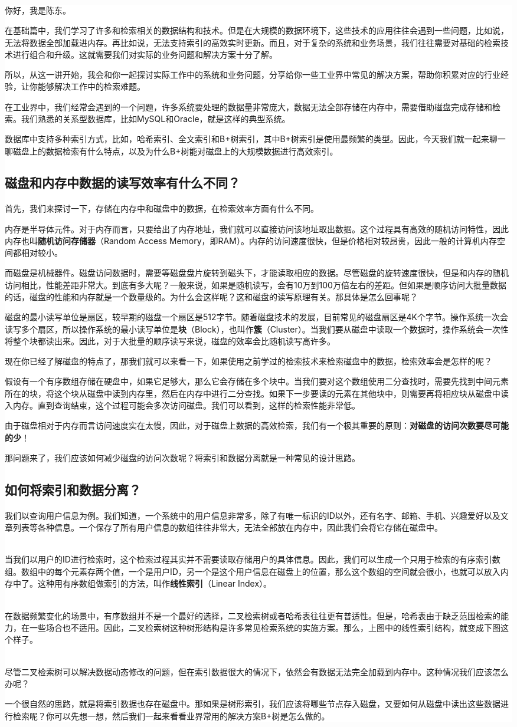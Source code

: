 <audio id="audio" title="06 | 数据库检索：如何使用B+树对海量磁盘数据建立索引？" controls="" preload="none"><source id="mp3" src="https://static001.geekbang.org/resource/audio/56/bb/56fc14493c14a0b468010094b5d2abbb.mp3"></audio>

你好，我是陈东。

在基础篇中，我们学习了许多和检索相关的数据结构和技术。但是在大规模的数据环境下，这些技术的应用往往会遇到一些问题，比如说，无法将数据全部加载进内存。再比如说，无法支持索引的高效实时更新。而且，对于复杂的系统和业务场景，我们往往需要对基础的检索技术进行组合和升级。这就需要我们对实际的业务问题和解决方案十分了解。

所以，从这一讲开始，我会和你一起探讨实际工作中的系统和业务问题，分享给你一些工业界中常见的解决方案，帮助你积累对应的行业经验，让你能够解决工作中的检索难题。

在工业界中，我们经常会遇到的一个问题，许多系统要处理的数据量非常庞大，数据无法全部存储在内存中，需要借助磁盘完成存储和检索。我们熟悉的关系型数据库，比如MySQL和Oracle，就是这样的典型系统。

数据库中支持多种索引方式，比如，哈希索引、全文索引和B+树索引，其中B+树索引是使用最频繁的类型。因此，今天我们就一起来聊一聊磁盘上的数据检索有什么特点，以及为什么B+树能对磁盘上的大规模数据进行高效索引。

## 磁盘和内存中数据的读写效率有什么不同？

首先，我们来探讨一下，存储在内存中和磁盘中的数据，在检索效率方面有什么不同。

内存是半导体元件。对于内存而言，只要给出了内存地址，我们就可以直接访问该地址取出数据。这个过程具有高效的随机访问特性，因此内存也叫**随机访问存储器**（Random Access Memory，即RAM）。内存的访问速度很快，但是价格相对较昂贵，因此一般的计算机内存空间都相对较小。

而磁盘是机械器件。磁盘访问数据时，需要等磁盘盘片旋转到磁头下，才能读取相应的数据。尽管磁盘的旋转速度很快，但是和内存的随机访问相比，性能差距非常大。到底有多大呢？一般来说，如果是随机读写，会有10万到100万倍左右的差距。但如果是顺序访问大批量数据的话，磁盘的性能和内存就是一个数量级的。为什么会这样呢？这和磁盘的读写原理有关。那具体是怎么回事呢？

磁盘的最小读写单位是扇区，较早期的磁盘一个扇区是512字节。随着磁盘技术的发展，目前常见的磁盘扇区是4K个字节。操作系统一次会读写多个扇区，所以操作系统的最小读写单位是**块**（Block），也叫作**簇**（Cluster）。当我们要从磁盘中读取一个数据时，操作系统会一次性将整个块都读出来。因此，对于大批量的顺序读写来说，磁盘的效率会比随机读写高许多。

现在你已经了解磁盘的特点了，那我们就可以来看一下，如果使用之前学过的检索技术来检索磁盘中的数据，检索效率会是怎样的呢？

假设有一个有序数组存储在硬盘中，如果它足够大，那么它会存储在多个块中。当我们要对这个数组使用二分查找时，需要先找到中间元素所在的块，将这个块从磁盘中读到内存里，然后在内存中进行二分查找。如果下一步要读的元素在其他块中，则需要再将相应块从磁盘中读入内存。直到查询结束，这个过程可能会多次访问磁盘。我们可以看到，这样的检索性能非常低。

由于磁盘相对于内存而言访问速度实在太慢，因此，对于磁盘上数据的高效检索，我们有一个极其重要的原则：**对磁盘的访问次数要尽可能的少**！

那问题来了，我们应该如何减少磁盘的访问次数呢？将索引和数据分离就是一种常见的设计思路。

## 如何将索引和数据分离？

我们以查询用户信息为例。我们知道，一个系统中的用户信息非常多，除了有唯一标识的ID以外，还有名字、邮箱、手机、兴趣爱好以及文章列表等各种信息。一个保存了所有用户信息的数组往往非常大，无法全部放在内存中，因此我们会将它存储在磁盘中。<br>
<img src="https://static001.geekbang.org/resource/image/3a/56/3ad283ed20ba36a8f5f8350ee4bd7d56.jpg" alt="">

当我们以用户的ID进行检索时，这个检索过程其实并不需要读取存储用户的具体信息。因此，我们可以生成一个只用于检索的有序索引数组。数组中的每个元素存两个值，一个是用户ID，另一个是这个用户信息在磁盘上的位置，那么这个数组的空间就会很小，也就可以放入内存中了。这种用有序数组做索引的方法，叫作**线性索引**（Linear Index）。<br>
<img src="https://static001.geekbang.org/resource/image/0e/1e/0e7ca7c9a2c9c373353ae5ec824f4f1e.jpg" alt="">

在数据频繁变化的场景中，有序数组并不是一个最好的选择，二叉检索树或者哈希表往往更有普适性。但是，哈希表由于缺乏范围检索的能力，在一些场合也不适用。因此，二叉检索树这种树形结构是许多常见检索系统的实施方案。那么，上图中的线性索引结构，就变成下图这个样子。<br>
<img src="https://static001.geekbang.org/resource/image/02/b4/0203a7cc903e3acf38e47a59ad3aa6b4.jpeg" alt="">

尽管二叉检索树可以解决数据动态修改的问题，但在索引数据很大的情况下，依然会有数据无法完全加载到内存中。这种情况我们应该怎么办呢？

一个很自然的思路，就是将索引数据也存在磁盘中。那如果是树形索引，我们应该将哪些节点存入磁盘，又要如何从磁盘中读出这些数据进行检索呢？你可以先想一想，然后我们一起来看看业界常用的解决方案B+树是怎么做的。
